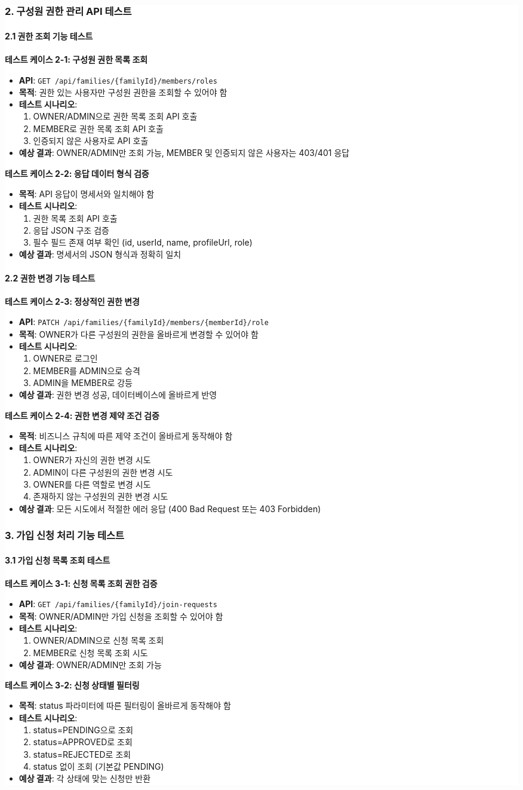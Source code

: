 ### 2. 구성원 권한 관리 API 테스트

#### 2.1 권한 조회 기능 테스트
**테스트 케이스 2-1: 구성원 권한 목록 조회**
- **API**: `GET /api/families/{familyId}/members/roles`
- **목적**: 권한 있는 사용자만 구성원 권한을 조회할 수 있어야 함
- **테스트 시나리오**:
  1. OWNER/ADMIN으로 권한 목록 조회 API 호출
  2. MEMBER로 권한 목록 조회 API 호출
  3. 인증되지 않은 사용자로 API 호출
- **예상 결과**: OWNER/ADMIN만 조회 가능, MEMBER 및 인증되지 않은 사용자는 403/401 응답

**테스트 케이스 2-2: 응답 데이터 형식 검증**
- **목적**: API 응답이 명세서와 일치해야 함
- **테스트 시나리오**:
  1. 권한 목록 조회 API 호출
  2. 응답 JSON 구조 검증
  3. 필수 필드 존재 여부 확인 (id, userId, name, profileUrl, role)
- **예상 결과**: 명세서의 JSON 형식과 정확히 일치

#### 2.2 권한 변경 기능 테스트
**테스트 케이스 2-3: 정상적인 권한 변경**
- **API**: `PATCH /api/families/{familyId}/members/{memberId}/role`
- **목적**: OWNER가 다른 구성원의 권한을 올바르게 변경할 수 있어야 함
- **테스트 시나리오**:
  1. OWNER로 로그인
  2. MEMBER를 ADMIN으로 승격
  3. ADMIN을 MEMBER로 강등
- **예상 결과**: 권한 변경 성공, 데이터베이스에 올바르게 반영

**테스트 케이스 2-4: 권한 변경 제약 조건 검증**
- **목적**: 비즈니스 규칙에 따른 제약 조건이 올바르게 동작해야 함
- **테스트 시나리오**:
  1. OWNER가 자신의 권한 변경 시도
  2. ADMIN이 다른 구성원의 권한 변경 시도
  3. OWNER를 다른 역할로 변경 시도
  4. 존재하지 않는 구성원의 권한 변경 시도
- **예상 결과**: 모든 시도에서 적절한 에러 응답 (400 Bad Request 또는 403 Forbidden)

### 3. 가입 신청 처리 기능 테스트

#### 3.1 가입 신청 목록 조회 테스트
**테스트 케이스 3-1: 신청 목록 조회 권한 검증**
- **API**: `GET /api/families/{familyId}/join-requests`
- **목적**: OWNER/ADMIN만 가입 신청을 조회할 수 있어야 함
- **테스트 시나리오**:
  1. OWNER/ADMIN으로 신청 목록 조회
  2. MEMBER로 신청 목록 조회 시도
- **예상 결과**: OWNER/ADMIN만 조회 가능

**테스트 케이스 3-2: 신청 상태별 필터링**
- **목적**: status 파라미터에 따른 필터링이 올바르게 동작해야 함
- **테스트 시나리오**:
  1. status=PENDING으로 조회
  2. status=APPROVED로 조회
  3. status=REJECTED로 조회
  4. status 없이 조회 (기본값 PENDING)
- **예상 결과**: 각 상태에 맞는 신청만 반환
